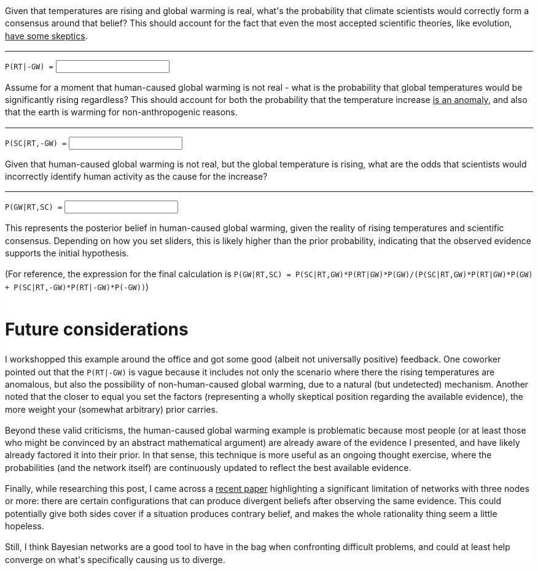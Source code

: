 Given that temperatures are rising and global warming is real, what's the probability that climate scientists would correctly form a consensus around that belief? This should account for the fact that even the most accepted scientific theories, like evolution, [have some skeptics](https://youtu.be/2z-OLG0KyR4).

---

`P(RT|-GW) =` <input type="text" id="rt_ngw_label" class="val" readonly>
<div class="slider" id="rt_ngw"></div>

Assume for a moment that human-caused global warming is not real - what is the probability that global temperatures would be significantly rising regardless? This should account for both the probability that the temperature increase [is an anomaly](https://xkcd.com/1732/), and also that the earth is warming for non-anthropogenic reasons.

---

`P(SC|RT,-GW) =` <input type="text" id="sc_rt_ngw_label" class="val" readonly>
<div class="slider" id="sc_rt_ngw"></div>

Given that human-caused global warming is not real, but the global temperature is rising, what are the odds that scientists would incorrectly identify human activity as the cause for the increase?

---

`P(GW|RT,SC) =` <input type="text" id="posterior" class="val" readonly>

This represents the posterior belief in human-caused global warming, given the reality of rising temperatures and scientific consensus. Depending on how you set sliders, this is likely higher than the prior probability, indicating that the observed evidence supports the initial hypothesis.

(For reference, the expression for the final calculation is `P(GW|RT,SC) = P(SC|RT,GW)*P(RT|GW)*P(GW)/(P(SC|RT,GW)*P(RT|GW)*P(GW) + P(SC|RT,-GW)*P(RT|-GW)*P(-GW))`)

# Future considerations

I workshopped this example around the office and got some good (albeit not universally positive) feedback. One coworker pointed out that the `P(RT|-GW)` is vague because it includes not only the scenario where there the rising temperatures are anomalous, but also the possibility of non-human-caused global warming, due to a natural (but undetected) mechanism. Another noted that the closer to equal you set the factors (representing a wholly skeptical position regarding the available evidence), the more weight your (somewhat arbitrary) prior carries.

Beyond these valid criticisms, the human-caused global warming example is problematic because most people (or at least those who might be convinced by an abstract mathematical argument) are already aware of the evidence I presented, and have likely already factored it into their prior. In that sense, this technique is more useful as an ongoing thought exercise, where the probabilities (and the network itself) are continuously updated to reflect the best available evidence.

Finally, while researching this post, I came across a [recent paper](http://www.psy.cmu.edu/~ckemp/papers/jernck09_bayesianbeliefpolarization.pdf) highlighting a significant limitation of networks with three nodes or more: there are certain configurations that can produce divergent beliefs after observing the same evidence. This could potentially give both sides cover if a situation produces contrary belief, and makes the whole rationality thing seem a little hopeless.

Still, I think Bayesian networks are a good tool to have in the bag when confronting difficult problems, and could at least help converge on what's specifically causing us to diverge.
